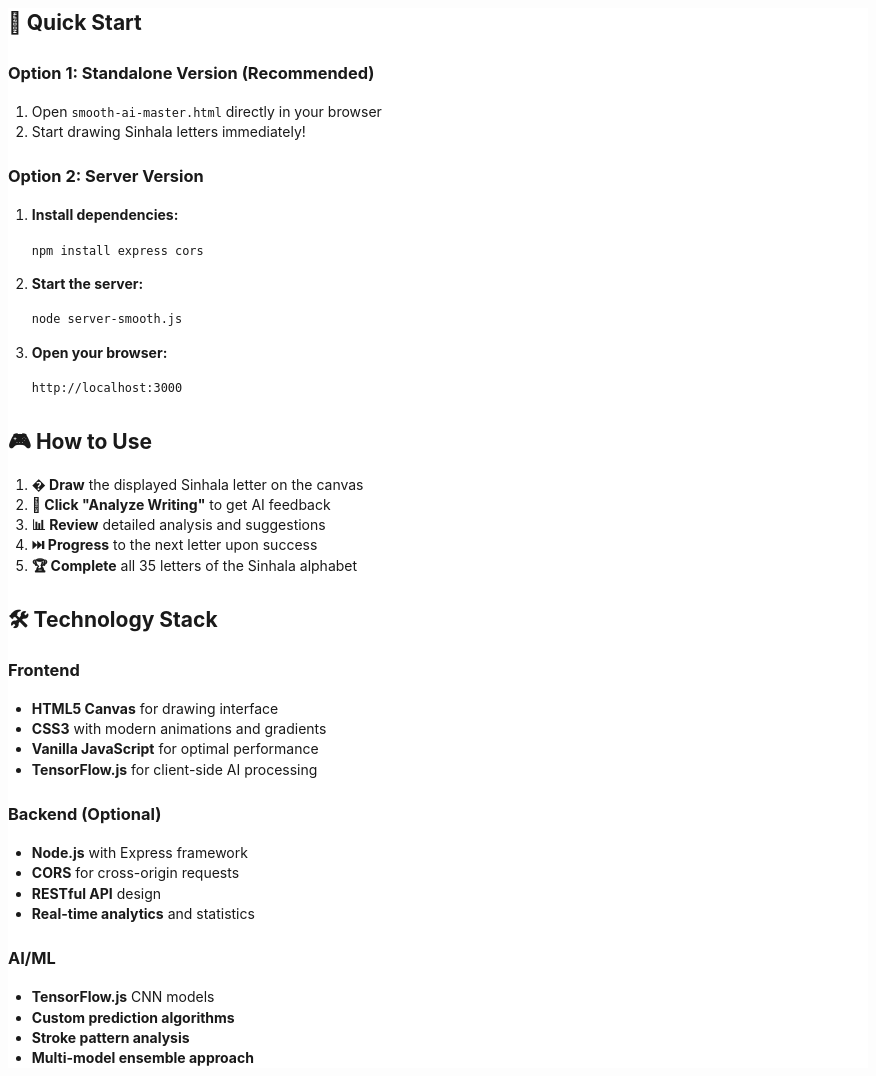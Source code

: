 ## 🚀 Quick Start

### Option 1: Standalone Version (Recommended)
1. Open `smooth-ai-master.html` directly in your browser
2. Start drawing Sinhala letters immediately!

### Option 2: Server Version
1. **Install dependencies:**
   ```bash
   npm install express cors
   ```

2. **Start the server:**
   ```bash
   node server-smooth.js
   ```

3. **Open your browser:**
   ```
   http://localhost:3000
   ```

## 🎮 How to Use

1. **� Draw** the displayed Sinhala letter on the canvas
2. **🤖 Click "Analyze Writing"** to get AI feedback
3. **📊 Review** detailed analysis and suggestions
4. **⏭️ Progress** to the next letter upon success
5. **🏆 Complete** all 35 letters of the Sinhala alphabet

## 🛠️ Technology Stack

### Frontend
- **HTML5 Canvas** for drawing interface
- **CSS3** with modern animations and gradients
- **Vanilla JavaScript** for optimal performance
- **TensorFlow.js** for client-side AI processing

### Backend (Optional)
- **Node.js** with Express framework
- **CORS** for cross-origin requests
- **RESTful API** design
- **Real-time analytics** and statistics

### AI/ML
- **TensorFlow.js** CNN models
- **Custom prediction algorithms**
- **Stroke pattern analysis**
- **Multi-model ensemble approach**
